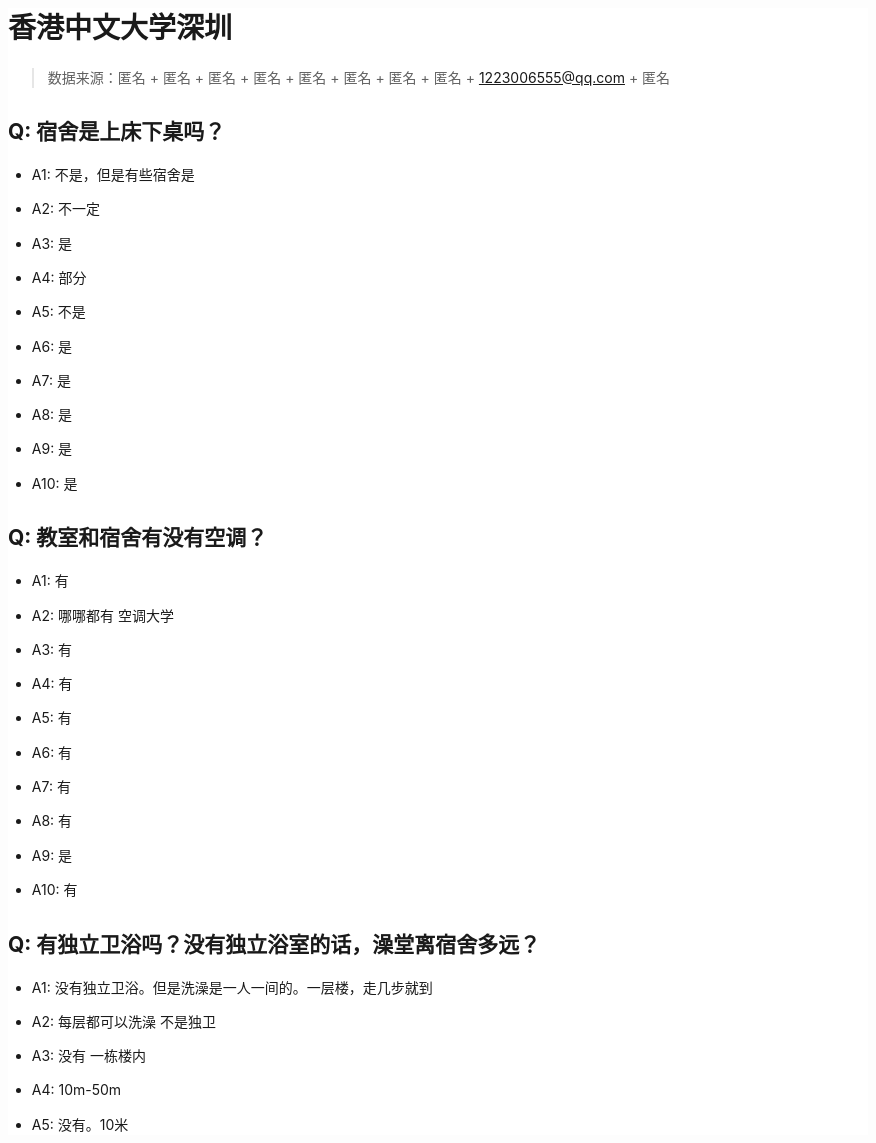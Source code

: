 # 香港中文大学深圳

> 数据来源：匿名 + 匿名 + 匿名 + 匿名 + 匿名 + 匿名 + 匿名 + 匿名 + 1223006555@qq.com + 匿名

## Q: 宿舍是上床下桌吗？

- A1: 不是，但是有些宿舍是

- A2: 不一定

- A3: 是

- A4: 部分

- A5: 不是

- A6: 是

- A7: 是

- A8: 是

- A9: 是

- A10: 是

## Q: 教室和宿舍有没有空调？

- A1: 有

- A2: 哪哪都有 空调大学

- A3: 有

- A4: 有

- A5: 有

- A6: 有

- A7: 有

- A8: 有

- A9: 是

- A10: 有

## Q: 有独立卫浴吗？没有独立浴室的话，澡堂离宿舍多远？

- A1: 没有独立卫浴。但是洗澡是一人一间的。一层楼，走几步就到

- A2: 每层都可以洗澡 不是独卫

- A3: 没有 一栋楼内

- A4: 10m-50m

- A5: 没有。10米
